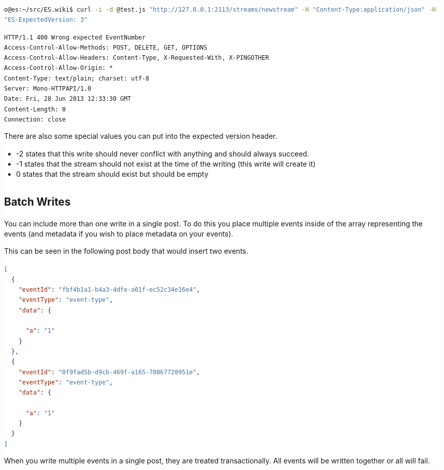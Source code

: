 ```bash
o@es:~/src/ES.wiki$ curl -i -d @test.js "http://127.0.0.1:2113/streams/newstream" -H "Content-Type:application/json" -H "ES-ExpectedVersion: 3"
```

```http
HTTP/1.1 400 Wrong expected EventNumber
Access-Control-Allow-Methods: POST, DELETE, GET, OPTIONS
Access-Control-Allow-Headers: Content-Type, X-Requested-With, X-PINGOTHER
Access-Control-Allow-Origin: *
Content-Type: text/plain; charset: utf-8
Server: Mono-HTTPAPI/1.0
Date: Fri, 28 Jun 2013 12:33:30 GMT
Content-Length: 0
Connection: close

```

There are also some special values you can put into the expected version header.

- -2 states that this write should never conflict with anything and should always succeed.
- -1 states that the stream should not exist at the time of the writing (this write will create it)
- 0 states that the stream should exist but should be empty

## Batch Writes

You can include more than one write in a single post. To do this you place multiple events inside of the array representing the events (and metadata if you wish to place metadata on your events). 

This can be seen in the following post body that would insert two events.

```json
[
  {
    "eventId": "fbf4b1a1-b4a3-4dfe-a01f-ec52c34e16e4",
    "eventType": "event-type",
    "data": {

      "a": "1"
    }
  },
  {
    "eventId": "0f9fad5b-d9cb-469f-a165-70867728951e",
    "eventType": "event-type",
    "data": {

      "a": "1"
    }
  }
]
```

When you write multiple events in a single post, they are treated transactionally. All events will be written together or all will fail.
